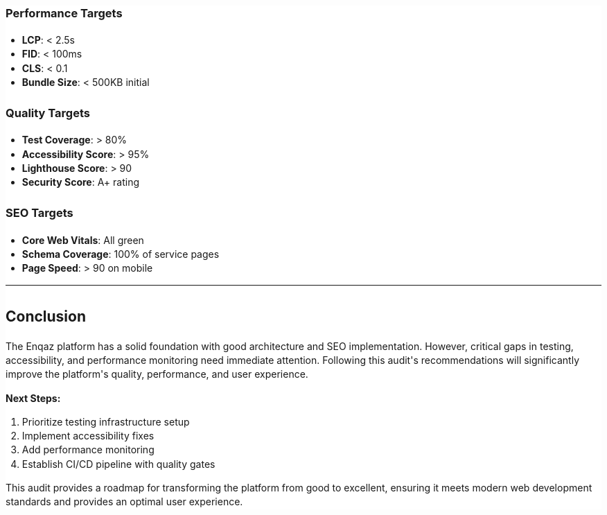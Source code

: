 ### Performance Targets
- **LCP**: < 2.5s
- **FID**: < 100ms
- **CLS**: < 0.1
- **Bundle Size**: < 500KB initial

### Quality Targets
- **Test Coverage**: > 80%
- **Accessibility Score**: > 95%
- **Lighthouse Score**: > 90
- **Security Score**: A+ rating

### SEO Targets
- **Core Web Vitals**: All green
- **Schema Coverage**: 100% of service pages
- **Page Speed**: > 90 on mobile

---

## Conclusion

The Enqaz platform has a solid foundation with good architecture and SEO implementation. However, critical gaps in testing, accessibility, and performance monitoring need immediate attention. Following this audit's recommendations will significantly improve the platform's quality, performance, and user experience.

**Next Steps:**
1. Prioritize testing infrastructure setup
2. Implement accessibility fixes
3. Add performance monitoring
4. Establish CI/CD pipeline with quality gates

This audit provides a roadmap for transforming the platform from good to excellent, ensuring it meets modern web development standards and provides an optimal user experience.